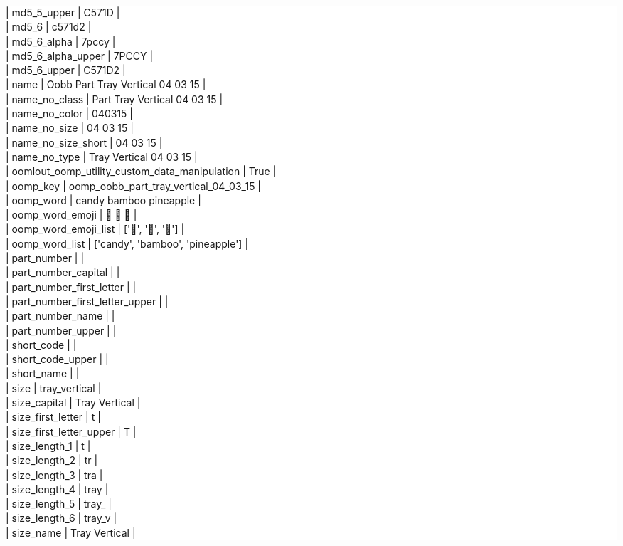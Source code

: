 | md5_5_upper | C571D |  
| md5_6 | c571d2 |  
| md5_6_alpha | 7pccy |  
| md5_6_alpha_upper | 7PCCY |  
| md5_6_upper | C571D2 |  
| name | Oobb Part Tray Vertical 04 03 15 |  
| name_no_class | Part Tray Vertical 04 03 15 |  
| name_no_color | 040315 |  
| name_no_size | 04 03 15 |  
| name_no_size_short | 04 03 15 |  
| name_no_type | Tray Vertical 04 03 15 |  
| oomlout_oomp_utility_custom_data_manipulation | True |  
| oomp_key | oomp_oobb_part_tray_vertical_04_03_15 |  
| oomp_word | candy bamboo pineapple |  
| oomp_word_emoji | :candy: :bamboo: :pineapple: |  
| oomp_word_emoji_list | [':candy:', ':bamboo:', ':pineapple:'] |  
| oomp_word_list | ['candy', 'bamboo', 'pineapple'] |  
| part_number |  |  
| part_number_capital |  |  
| part_number_first_letter |  |  
| part_number_first_letter_upper |  |  
| part_number_name |  |  
| part_number_upper |  |  
| short_code |  |  
| short_code_upper |  |  
| short_name |  |  
| size | tray_vertical |  
| size_capital | Tray Vertical |  
| size_first_letter | t |  
| size_first_letter_upper | T |  
| size_length_1 | t |  
| size_length_2 | tr |  
| size_length_3 | tra |  
| size_length_4 | tray |  
| size_length_5 | tray_ |  
| size_length_6 | tray_v |  
| size_name | Tray Vertical |  